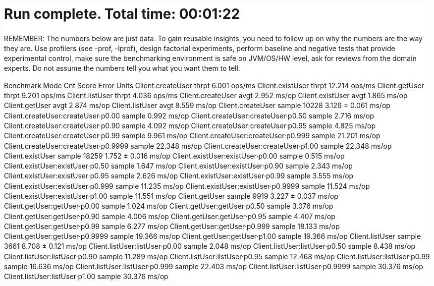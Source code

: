 # Run complete. Total time: 00:01:22

REMEMBER: The numbers below are just data. To gain reusable insights, you need to follow up on
why the numbers are the way they are. Use profilers (see -prof, -lprof), design factorial
experiments, perform baseline and negative tests that provide experimental control, make sure
the benchmarking environment is safe on JVM/OS/HW level, ask for reviews from the domain experts.
Do not assume the numbers tell you what you want them to tell.

Benchmark                               Mode    Cnt   Score   Error   Units
Client.createUser                      thrpt          6.001          ops/ms
Client.existUser                       thrpt         12.214          ops/ms
Client.getUser                         thrpt          9.201          ops/ms
Client.listUser                        thrpt          4.036          ops/ms
Client.createUser                       avgt          2.952           ms/op
Client.existUser                        avgt          1.865           ms/op
Client.getUser                          avgt          2.874           ms/op
Client.listUser                         avgt          8.559           ms/op
Client.createUser                     sample  10228   3.126 ± 0.061   ms/op
Client.createUser:createUser·p0.00    sample          0.992           ms/op
Client.createUser:createUser·p0.50    sample          2.716           ms/op
Client.createUser:createUser·p0.90    sample          4.092           ms/op
Client.createUser:createUser·p0.95    sample          4.825           ms/op
Client.createUser:createUser·p0.99    sample          9.961           ms/op
Client.createUser:createUser·p0.999   sample         21.201           ms/op
Client.createUser:createUser·p0.9999  sample         22.348           ms/op
Client.createUser:createUser·p1.00    sample         22.348           ms/op
Client.existUser                      sample  18259   1.752 ± 0.016   ms/op
Client.existUser:existUser·p0.00      sample          0.515           ms/op
Client.existUser:existUser·p0.50      sample          1.647           ms/op
Client.existUser:existUser·p0.90      sample          2.343           ms/op
Client.existUser:existUser·p0.95      sample          2.626           ms/op
Client.existUser:existUser·p0.99      sample          3.555           ms/op
Client.existUser:existUser·p0.999     sample         11.235           ms/op
Client.existUser:existUser·p0.9999    sample         11.524           ms/op
Client.existUser:existUser·p1.00      sample         11.551           ms/op
Client.getUser                        sample   9919   3.227 ± 0.037   ms/op
Client.getUser:getUser·p0.00          sample          1.024           ms/op
Client.getUser:getUser·p0.50          sample          3.076           ms/op
Client.getUser:getUser·p0.90          sample          4.006           ms/op
Client.getUser:getUser·p0.95          sample          4.407           ms/op
Client.getUser:getUser·p0.99          sample          6.277           ms/op
Client.getUser:getUser·p0.999         sample         18.133           ms/op
Client.getUser:getUser·p0.9999        sample         19.366           ms/op
Client.getUser:getUser·p1.00          sample         19.366           ms/op
Client.listUser                       sample   3661   8.708 ± 0.121   ms/op
Client.listUser:listUser·p0.00        sample          2.048           ms/op
Client.listUser:listUser·p0.50        sample          8.438           ms/op
Client.listUser:listUser·p0.90        sample         11.289           ms/op
Client.listUser:listUser·p0.95        sample         12.468           ms/op
Client.listUser:listUser·p0.99        sample         16.636           ms/op
Client.listUser:listUser·p0.999       sample         22.403           ms/op
Client.listUser:listUser·p0.9999      sample         30.376           ms/op
Client.listUser:listUser·p1.00        sample         30.376           ms/op
